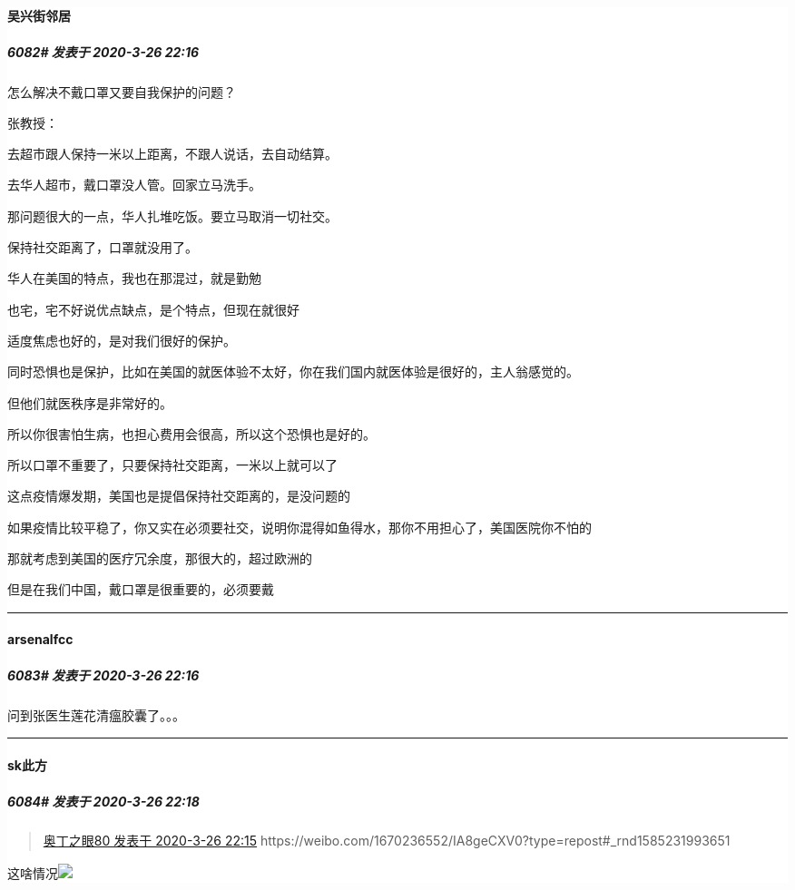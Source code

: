 ####  吴兴街邻居  
##### 6082#       发表于 2020-3-26 22:16


怎么解决不戴口罩又要自我保护的问题？


张教授：

去超市跟人保持一米以上距离，不跟人说话，去自动结算。

去华人超市，戴口罩没人管。回家立马洗手。


那问题很大的一点，华人扎堆吃饭。要立马取消一切社交。

保持社交距离了，口罩就没用了。


华人在美国的特点，我也在那混过，就是勤勉

也宅，宅不好说优点缺点，是个特点，但现在就很好

适度焦虑也好的，是对我们很好的保护。

同时恐惧也是保护，比如在美国的就医体验不太好，你在我们国内就医体验是很好的，主人翁感觉的。

但他们就医秩序是非常好的。

所以你很害怕生病，也担心费用会很高，所以这个恐惧也是好的。


所以口罩不重要了，只要保持社交距离，一米以上就可以了

这点疫情爆发期，美国也是提倡保持社交距离的，是没问题的

如果疫情比较平稳了，你又实在必须要社交，说明你混得如鱼得水，那你不用担心了，美国医院你不怕的

那就考虑到美国的医疗冗余度，那很大的，超过欧洲的


但是在我们中国，戴口罩是很重要的，必须要戴


-----

####  arsenalfcc  
##### 6083#       发表于 2020-3-26 22:16


问到张医生莲花清瘟胶囊了。。。


-----

####  sk此方  
##### 6084#       发表于 2020-3-26 22:18


<blockquote><a href="httphttps://bbs.saraba1st.com/2b/forum.php?mod=redirect&amp;goto=findpost&amp;pid=46885167&amp;ptid=1920488" target="_blank">奥丁之眼80 发表于 2020-3-26 22:15</a>
https://weibo.com/1670236552/IA8geCXV0?type=repost#_rnd1585231993651</blockquote>
这啥情况<img src="https://static.saraba1st.com/image/smiley/face2017/001.png" referrerpolicy="no-referrer">
